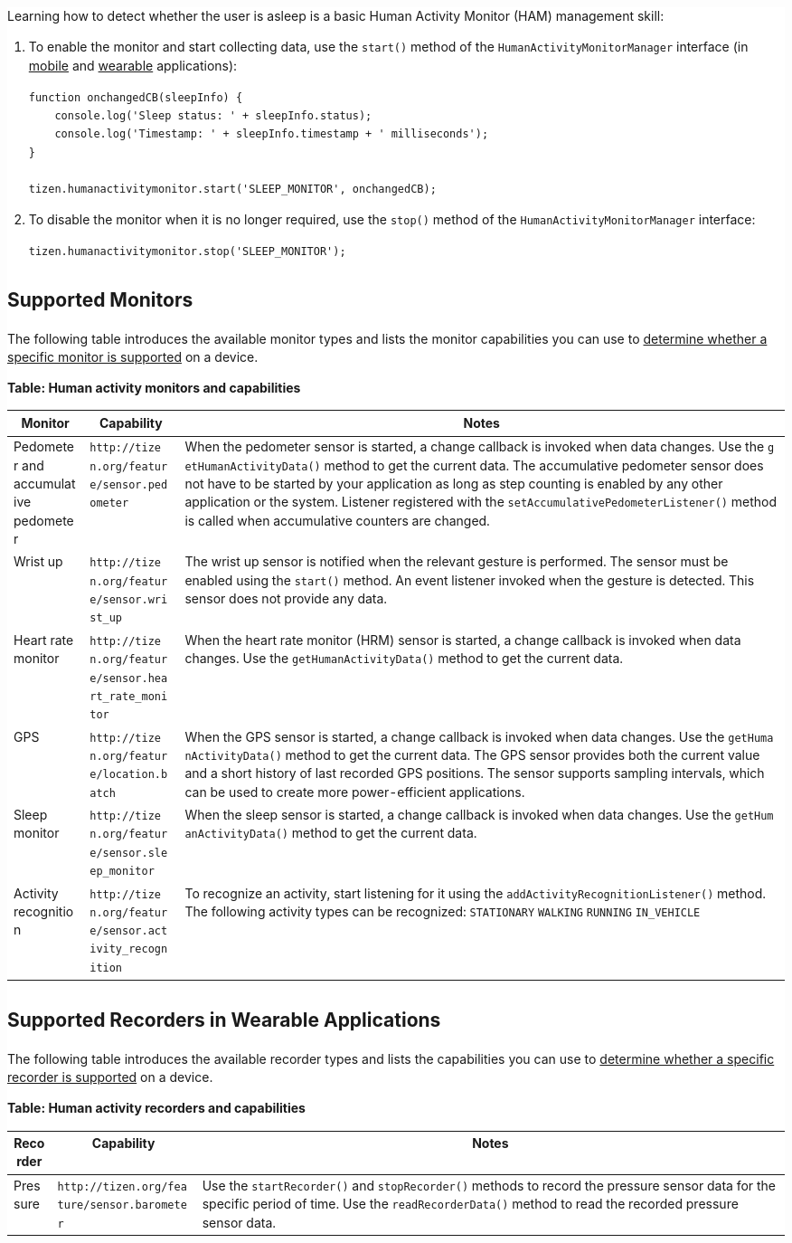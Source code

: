 Learning how to detect whether the user is asleep is a basic Human Activity Monitor (HAM) management skill:

1. To enable the monitor and start collecting data, use the `start()` method of the `HumanActivityMonitorManager` interface (in [mobile](../../../../org.tizen.web.apireference/html/device_api/mobile/tizen/humanactivitymonitor.html#HumanActivityMonitorManager) and [wearable](../../../../org.tizen.web.apireference/html/device_api/wearable/tizen/humanactivitymonitor.html#HumanActivityMonitorManager) applications):

   ```
   function onchangedCB(sleepInfo) {
       console.log('Sleep status: ' + sleepInfo.status);
       console.log('Timestamp: ' + sleepInfo.timestamp + ' milliseconds');
   }

   tizen.humanactivitymonitor.start('SLEEP_MONITOR', onchangedCB);
   ```

2. To disable the monitor when it is no longer required, use the `stop()` method of the `HumanActivityMonitorManager` interface:

   ```
   tizen.humanactivitymonitor.stop('SLEEP_MONITOR');
   ```

## Supported Monitors

The following table introduces the available monitor types and lists the monitor capabilities you can use to [determine whether a specific monitor is supported](./sensors/ham-w.md#support) on a device.

**Table: Human activity monitors and capabilities**

| Monitor                              | Capability                               | Notes                                    |
| ------------------------------------ | ---------------------------------------- | ---------------------------------------- |
| Pedometer and accumulative pedometer | `http://tizen.org/feature/sensor.pedometer` | When the pedometer sensor is started, a change callback is invoked when data changes. Use the `getHumanActivityData()` method to get the current data.	 The accumulative pedometer sensor does not have to be started by your application as long as step counting is enabled by any other application or the system. Listener registered with the `setAccumulativePedometerListener()` method is called when accumulative counters are changed. |
| Wrist up                             | `http://tizen.org/feature/sensor.wrist_up` | The wrist up sensor is notified when the relevant gesture is performed. The sensor must be enabled using the `start()` method. An event listener invoked when the gesture is detected. This sensor does not provide any data. |
| Heart rate monitor                   | `http://tizen.org/feature/sensor.heart_rate_monitor` | When the heart rate monitor (HRM) sensor is started, a change callback is invoked when data changes. Use the `getHumanActivityData()` method to get the current data. |
| GPS                                  | `http://tizen.org/feature/location.batch` | When the GPS sensor is started, a change callback is invoked when data changes. Use the `getHumanActivityData()` method to get the current data.	 The GPS sensor provides both the current value and a short history of last recorded GPS positions. The sensor supports sampling intervals, which can be used to create more power-efficient applications. |
| Sleep monitor                        | `http://tizen.org/feature/sensor.sleep_monitor` | When the sleep sensor is started, a change callback is invoked when data changes. Use the `getHumanActivityData()` method to get the current data. |
| Activity recognition                 | `http://tizen.org/feature/sensor.activity_recognition` | To recognize an activity, start listening for it using the `addActivityRecognitionListener()` method.  The following activity types can be recognized:  `STATIONARY`  `WALKING`  `RUNNING`  `IN_VEHICLE` |

## Supported Recorders in Wearable Applications

The following table introduces the available recorder types and lists the capabilities you can use to [determine whether a specific recorder is supported](./sensors/ham-w.md#support) on a device.

**Table: Human activity recorders and capabilities**

| Recorder | Capability                               | Notes                                    |
| -------- | ---------------------------------------- | ---------------------------------------- |
| Pressure | `http://tizen.org/feature/sensor.barometer` | Use the `startRecorder()` and `stopRecorder()` methods to record the pressure sensor data for the specific period of time. Use the `readRecorderData()` method to read the recorded pressure sensor data. |